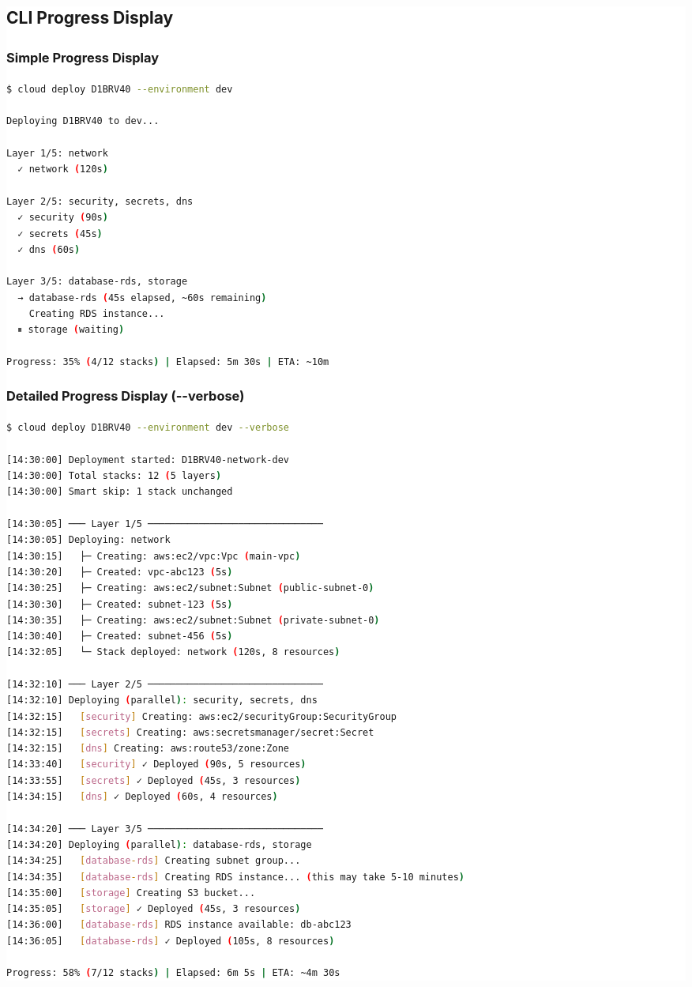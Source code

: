 
## CLI Progress Display

### Simple Progress Display

```bash
$ cloud deploy D1BRV40 --environment dev

Deploying D1BRV40 to dev...

Layer 1/5: network
  ✓ network (120s)

Layer 2/5: security, secrets, dns
  ✓ security (90s)
  ✓ secrets (45s)
  ✓ dns (60s)

Layer 3/5: database-rds, storage
  → database-rds (45s elapsed, ~60s remaining)
    Creating RDS instance...
  ⏸ storage (waiting)

Progress: 35% (4/12 stacks) | Elapsed: 5m 30s | ETA: ~10m
```

### Detailed Progress Display (--verbose)

```bash
$ cloud deploy D1BRV40 --environment dev --verbose

[14:30:00] Deployment started: D1BRV40-network-dev
[14:30:00] Total stacks: 12 (5 layers)
[14:30:00] Smart skip: 1 stack unchanged

[14:30:05] ─── Layer 1/5 ───────────────────────────────
[14:30:05] Deploying: network
[14:30:15]   ├─ Creating: aws:ec2/vpc:Vpc (main-vpc)
[14:30:20]   ├─ Created: vpc-abc123 (5s)
[14:30:25]   ├─ Creating: aws:ec2/subnet:Subnet (public-subnet-0)
[14:30:30]   ├─ Created: subnet-123 (5s)
[14:30:35]   ├─ Creating: aws:ec2/subnet:Subnet (private-subnet-0)
[14:30:40]   ├─ Created: subnet-456 (5s)
[14:32:05]   └─ Stack deployed: network (120s, 8 resources)

[14:32:10] ─── Layer 2/5 ───────────────────────────────
[14:32:10] Deploying (parallel): security, secrets, dns
[14:32:15]   [security] Creating: aws:ec2/securityGroup:SecurityGroup
[14:32:15]   [secrets] Creating: aws:secretsmanager/secret:Secret
[14:32:15]   [dns] Creating: aws:route53/zone:Zone
[14:33:40]   [security] ✓ Deployed (90s, 5 resources)
[14:33:55]   [secrets] ✓ Deployed (45s, 3 resources)
[14:34:15]   [dns] ✓ Deployed (60s, 4 resources)

[14:34:20] ─── Layer 3/5 ───────────────────────────────
[14:34:20] Deploying (parallel): database-rds, storage
[14:34:25]   [database-rds] Creating subnet group...
[14:34:35]   [database-rds] Creating RDS instance... (this may take 5-10 minutes)
[14:35:00]   [storage] Creating S3 bucket...
[14:35:05]   [storage] ✓ Deployed (45s, 3 resources)
[14:36:00]   [database-rds] RDS instance available: db-abc123
[14:36:05]   [database-rds] ✓ Deployed (105s, 8 resources)

Progress: 58% (7/12 stacks) | Elapsed: 6m 5s | ETA: ~4m 30s
```